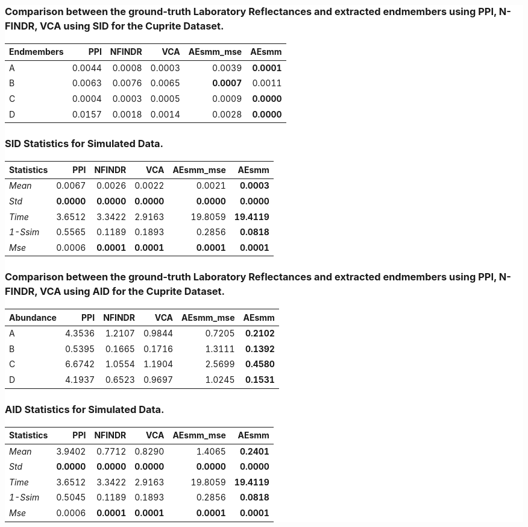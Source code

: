 ### Comparison between the ground-truth Laboratory Reflectances and extracted endmembers using PPI, N-FINDR, VCA using SID for the Cuprite Dataset.

| Endmembers   |    PPI |   NFINDR |    VCA |   AEsmm_mse |   AEsmm |
|:-------------|-------:|---------:|-------:|------------:|--------:|
| A            | 0.0044 |   0.0008 | 0.0003 |      0.0039 |  **0.0001** |
| B            | 0.0063 |   0.0076 | 0.0065 |      **0.0007** |  0.0011 |
| C            | 0.0004 |   0.0003 | 0.0005 |      0.0009 |  **0.0000** |
| D            | 0.0157 |   0.0018 | 0.0014 |      0.0028 |  **0.0000** |

### SID Statistics for Simulated Data. 

| Statistics   |    PPI |   NFINDR |    VCA |   AEsmm_mse |   AEsmm |
|:-------------|-------:|---------:|-------:|------------:|--------:|
| _Mean_       | 0.0067 |   0.0026 | 0.0022 |      0.0021 |  **0.0003** |
| _Std_        | **0.0000** |   **0.0000** | **0.0000** |      **0.0000** |  **0.0000** |
| _Time_       | 3.6512 |   3.3422 | 2.9163 |     19.8059 | **19.4119** |
| _1-Ssim_     | 0.5565 |   0.1189 | 0.1893 |      0.2856 |  **0.0818** |
| _Mse_        | 0.0006 |   **0.0001** | **0.0001** |      **0.0001** |  **0.0001** |

### Comparison between the ground-truth Laboratory Reflectances and extracted endmembers using PPI, N-FINDR, VCA using AID for the Cuprite Dataset.

| Abundance   |    PPI |   NFINDR |    VCA |   AEsmm_mse |   AEsmm |
|:------------|-------:|---------:|-------:|------------:|--------:|
| A           | 4.3536 |   1.2107 | 0.9844 |      0.7205 |  **0.2102** |
| B           | 0.5395 |   0.1665 | 0.1716 |      1.3111 |  **0.1392** |
| C           | 6.6742 |   1.0554 | 1.1904 |      2.5699 |  **0.4580** |
| D           | 4.1937 |   0.6523 | 0.9697 |      1.0245 |  **0.1531** |

### AID Statistics for Simulated Data. 

| Statistics   |    PPI |   NFINDR |    VCA |   AEsmm_mse |   AEsmm |
|:-------------|-------:|---------:|-------:|------------:|--------:|
| _Mean_       | 3.9402 |   0.7712 | 0.8290 |      1.4065 |  **0.2401** |
| _Std_        | **0.0000** |   **0.0000** | **0.0000** |      **0.0000** |  **0.0000** |
| _Time_       | 3.6512 |   3.3422 | 2.9163 |     19.8059 | **19.4119** |
| _1-Ssim_     | 0.5045 |   0.1189 | 0.1893 |      0.2856 |  **0.0818** |
| _Mse_        | 0.0006 |   **0.0001** | **0.0001** |      **0.0001** |  **0.0001** |
